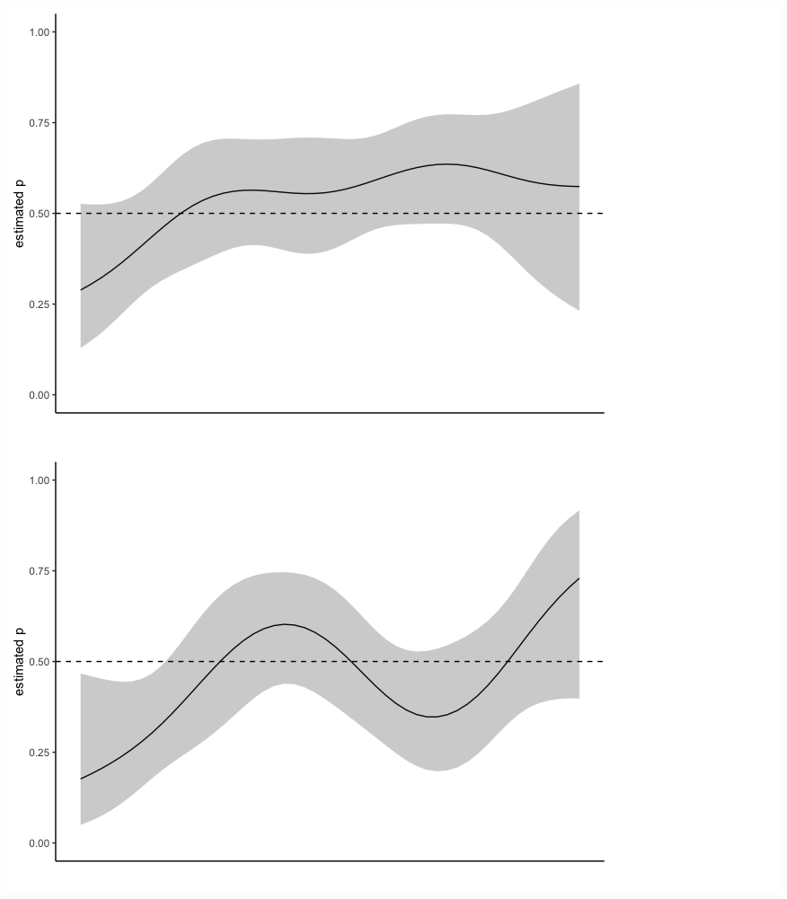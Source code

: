 ![](05_celltype_xchr_figures_files/figure-commonmark/unnamed-chunk-17-9.png)

![](05_celltype_xchr_figures_files/figure-commonmark/unnamed-chunk-17-10.png)
